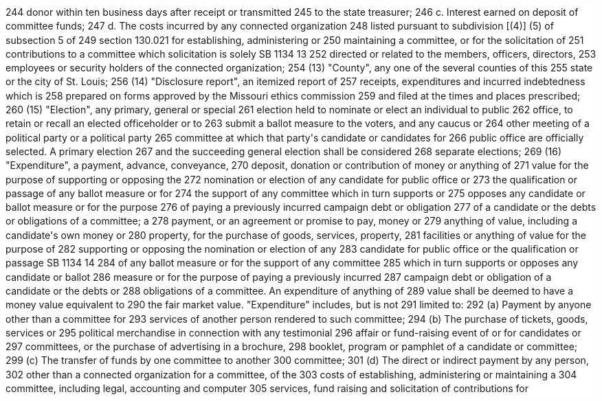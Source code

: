 244 donor within ten business days after receipt or transmitted
245 to the state treasurer;
246 c. Interest earned on deposit of committee funds;
247 d. The costs incurred by any connected organization
248 listed pursuant to subdivision [(4)] (5) of subsection 5 of
249 section 130.021 for establishing, administering or
250 maintaining a committee, or for the solicitation of
251 contributions to a committee which solicitation is solely
SB 1134 13
252 directed or related to the members, officers, directors,
253 employees or security holders of the connected organization;
254 (13) "County", any one of the several counties of this
255 state or the city of St. Louis;
256 (14) "Disclosure report", an itemized report of
257 receipts, expenditures and incurred indebtedness which is
258 prepared on forms approved by the Missouri ethics commission
259 and filed at the times and places prescribed;
260 (15) "Election", any primary, general or special
261 election held to nominate or elect an individual to public
262 office, to retain or recall an elected officeholder or to
263 submit a ballot measure to the voters, and any caucus or
264 other meeting of a political party or a political party
265 committee at which that party's candidate or candidates for
266 public office are officially selected. A primary election
267 and the succeeding general election shall be considered
268 separate elections;
269 (16) "Expenditure", a payment, advance, conveyance,
270 deposit, donation or contribution of money or anything of
271 value for the purpose of supporting or opposing the
272 nomination or election of any candidate for public office or
273 the qualification or passage of any ballot measure or for
274 the support of any committee which in turn supports or
275 opposes any candidate or ballot measure or for the purpose
276 of paying a previously incurred campaign debt or obligation
277 of a candidate or the debts or obligations of a committee; a
278 payment, or an agreement or promise to pay, money or
279 anything of value, including a candidate's own money or
280 property, for the purchase of goods, services, property,
281 facilities or anything of value for the purpose of
282 supporting or opposing the nomination or election of any
283 candidate for public office or the qualification or passage
SB 1134 14
284 of any ballot measure or for the support of any committee
285 which in turn supports or opposes any candidate or ballot
286 measure or for the purpose of paying a previously incurred
287 campaign debt or obligation of a candidate or the debts or
288 obligations of a committee. An expenditure of anything of
289 value shall be deemed to have a money value equivalent to
290 the fair market value. "Expenditure" includes, but is not
291 limited to:
292 (a) Payment by anyone other than a committee for
293 services of another person rendered to such committee;
294 (b) The purchase of tickets, goods, services or
295 political merchandise in connection with any testimonial
296 affair or fund-raising event of or for candidates or
297 committees, or the purchase of advertising in a brochure,
298 booklet, program or pamphlet of a candidate or committee;
299 (c) The transfer of funds by one committee to another
300 committee;
301 (d) The direct or indirect payment by any person,
302 other than a connected organization for a committee, of the
303 costs of establishing, administering or maintaining a
304 committee, including legal, accounting and computer
305 services, fund raising and solicitation of contributions for